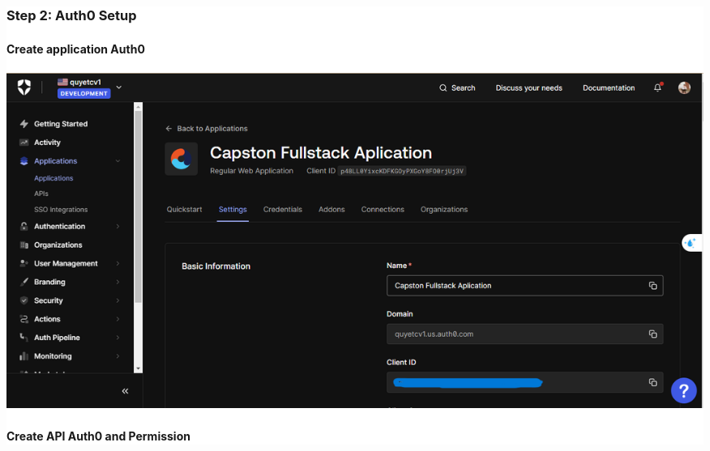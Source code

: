 ### Step 2: Auth0 Setup
#### Create application Auth0
![application_auth0](./images/application_auth0.png)
#### Create API Auth0 and Permission